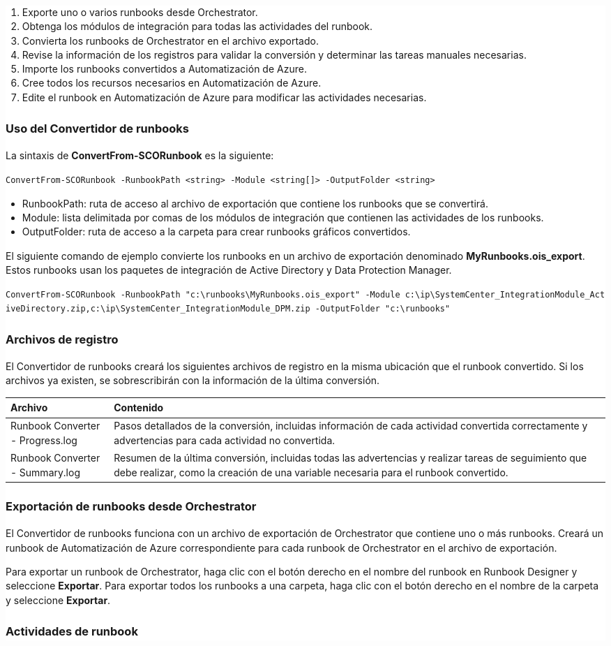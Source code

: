 1. Exporte uno o varios runbooks desde Orchestrator.
2. Obtenga los módulos de integración para todas las actividades del runbook.
3. Convierta los runbooks de Orchestrator en el archivo exportado.
4. Revise la información de los registros para validar la conversión y determinar las tareas manuales necesarias.
4. Importe los runbooks convertidos a Automatización de Azure.
5. Cree todos los recursos necesarios en Automatización de Azure.
6. Edite el runbook en Automatización de Azure para modificar las actividades necesarias.

### Uso del Convertidor de runbooks

La sintaxis de **ConvertFrom-SCORunbook** es la siguiente:

	ConvertFrom-SCORunbook -RunbookPath <string> -Module <string[]> -OutputFolder <string> 

- RunbookPath: ruta de acceso al archivo de exportación que contiene los runbooks que se convertirá.
- Module: lista delimitada por comas de los módulos de integración que contienen las actividades de los runbooks.
- OutputFolder: ruta de acceso a la carpeta para crear runbooks gráficos convertidos. 


El siguiente comando de ejemplo convierte los runbooks en un archivo de exportación denominado **MyRunbooks.ois\_export**. Estos runbooks usan los paquetes de integración de Active Directory y Data Protection Manager.

	ConvertFrom-SCORunbook -RunbookPath "c:\runbooks\MyRunbooks.ois_export" -Module c:\ip\SystemCenter_IntegrationModule_ActiveDirectory.zip,c:\ip\SystemCenter_IntegrationModule_DPM.zip -OutputFolder "c:\runbooks" 


### Archivos de registro

El Convertidor de runbooks creará los siguientes archivos de registro en la misma ubicación que el runbook convertido. Si los archivos ya existen, se sobrescribirán con la información de la última conversión.

| Archivo | Contenido |
|:---|:---|
| Runbook Converter - Progress.log | Pasos detallados de la conversión, incluidas información de cada actividad convertida correctamente y advertencias para cada actividad no convertida. |
| Runbook Converter - Summary.log | Resumen de la última conversión, incluidas todas las advertencias y realizar tareas de seguimiento que debe realizar, como la creación de una variable necesaria para el runbook convertido. |

### Exportación de runbooks desde Orchestrator

El Convertidor de runbooks funciona con un archivo de exportación de Orchestrator que contiene uno o más runbooks. Creará un runbook de Automatización de Azure correspondiente para cada runbook de Orchestrator en el archivo de exportación.

Para exportar un runbook de Orchestrator, haga clic con el botón derecho en el nombre del runbook en Runbook Designer y seleccione **Exportar**. Para exportar todos los runbooks a una carpeta, haga clic con el botón derecho en el nombre de la carpeta y seleccione **Exportar**.


### Actividades de runbook
